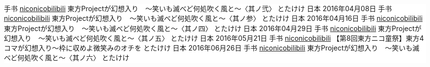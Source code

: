 <td>手书</td>
<td><a rel="nofollow" class="external text" href="http://www.nicovideo.jp/watch/sm28550094">niconico</a><a rel="nofollow" class="external text" href="https://www.bilibili.com/video/av4251614">bilibili</a></td>
<td>
</td></tr>
<tr>
<td>東方Projectが幻想入り　～笑いも滅べど何処吹く風と～〈其ノ弐〉</td>
<td>とたけけ</td>
<td>日本</td>
<td>2016年04月08日</td>
<td>手书</td>
<td><a rel="nofollow" class="external text" href="https://www.nicovideo.jp/watch/sm28598522">niconico</a><a rel="nofollow" class="external text" href="https://www.bilibili.com/video/av4361080">bilibili</a></td>
<td>
</td></tr>
<tr>
<td>東方Projectが幻想入り　～笑いも滅べど何処吹く風と～〈其ノ参〉</td>
<td>とたけけ</td>
<td>日本</td>
<td>2016年04月16日</td>
<td>手书</td>
<td><a rel="nofollow" class="external text" href="https://www.nicovideo.jp/watch/sm28644780">niconico</a><a rel="nofollow" class="external text" href="https://www.bilibili.com/video/av4438882">bilibili</a></td>
<td>
</td></tr>
<tr>
<td>東方Projectが幻想入り　～笑いも滅べど何処吹く風と～〈其ノ四〉</td>
<td>とたけけ</td>
<td>日本</td>
<td>2016年04月29日</td>
<td>手书</td>
<td><a rel="nofollow" class="external text" href="https://www.nicovideo.jp/watch/sm28736655">niconico</a><a rel="nofollow" class="external text" href="https://www.bilibili.com/video/av4525115">bilibili</a></td>
<td>
</td></tr>
<tr>
<td>東方Projectが幻想入り　～笑いも滅べど何処吹く風と～〈其ノ五〉</td>
<td>とたけけ</td>
<td>日本</td>
<td>2016年05月21日</td>
<td>手书</td>
<td><a rel="nofollow" class="external text" href="https://www.nicovideo.jp/watch/sm28886348">niconico</a><a rel="nofollow" class="external text" href="https://www.bilibili.com/video/av4790421">bilibili</a></td>
<td>
</td></tr>
<tr>
<td>【第8回東方ニコ童祭】東方4コマが幻想入り～枠に収めよ微笑みのオチを</td>
<td>とたけけ</td>
<td>日本</td>
<td>2016年06月26日</td>
<td>手书</td>
<td><a rel="nofollow" class="external text" href="https://www.nicovideo.jp/watch/sm29119691">niconico</a><a rel="nofollow" class="external text" href="https://www.bilibili.com/video/av5321125">bilibili</a></td>
<td>
</td></tr>
<tr>
<td>東方Projectが幻想入り　～笑いも滅べど何処吹く風と～〈其ノ六〉</td>
<td>とたけけ</td>